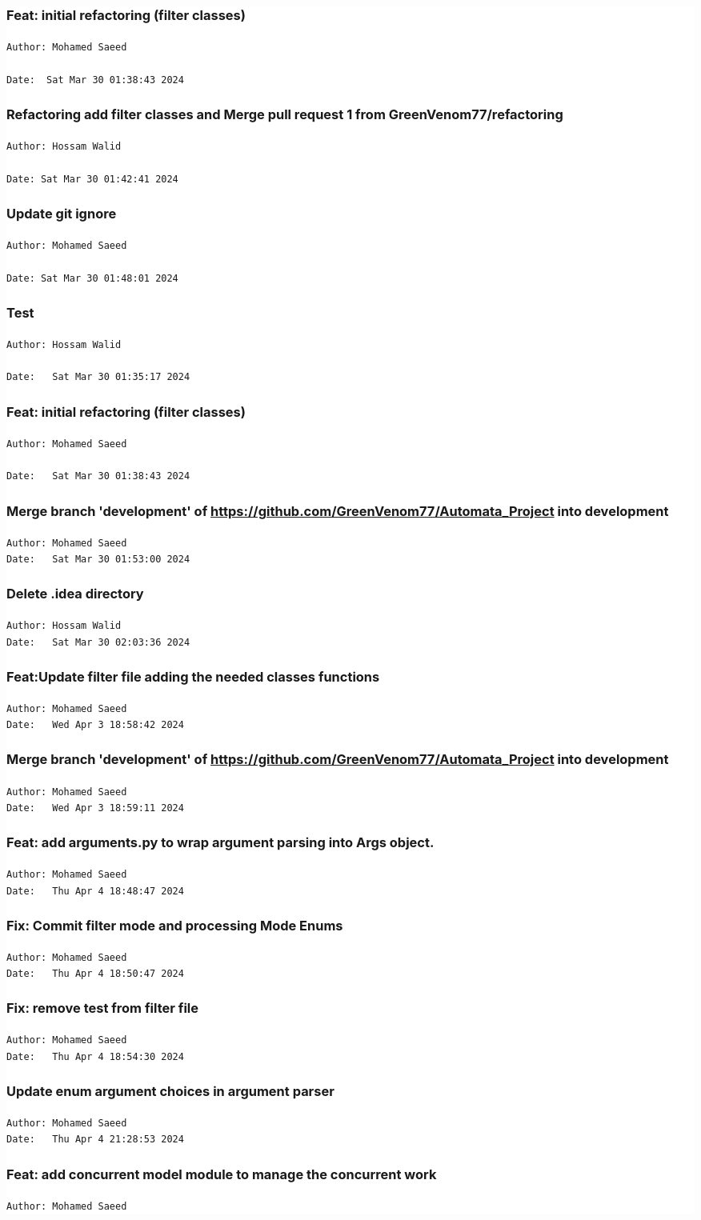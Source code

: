 ### Feat: initial refactoring (filter classes)

    Author: Mohamed Saeed 

    Date:  Sat Mar 30 01:38:43 2024 

### Refactoring add filter classes and Merge pull request 1 from GreenVenom77/refactoring 

    Author: Hossam Walid 

    Date: Sat Mar 30 01:42:41 2024 

### Update git ignore

    Author: Mohamed Saeed 

    Date: Sat Mar 30 01:48:01 2024
### Test

    Author: Hossam Walid 

    Date:   Sat Mar 30 01:35:17 2024

### Feat: initial refactoring (filter classes)

    Author: Mohamed Saeed 

    Date:   Sat Mar 30 01:38:43 2024 
### Merge branch 'development' of https://github.com/GreenVenom77/Automata_Project into development
    Author: Mohamed Saeed 
    Date:   Sat Mar 30 01:53:00 2024 
### Delete .idea directory
    Author: Hossam Walid 
    Date:   Sat Mar 30 02:03:36 2024 
### Feat:Update filter file adding the needed classes functions
    Author: Mohamed Saeed 
    Date:   Wed Apr 3 18:58:42 2024 
### Merge branch 'development' of https://github.com/GreenVenom77/Automata_Project into development
    Author: Mohamed Saeed 
    Date:   Wed Apr 3 18:59:11 2024 
### Feat: add arguments.py to wrap argument parsing into Args object.
    Author: Mohamed Saeed 
    Date:   Thu Apr 4 18:48:47 2024 
### Fix: Commit filter mode and processing Mode Enums
    Author: Mohamed Saeed 
    Date:   Thu Apr 4 18:50:47 2024 
### Fix: remove test from filter file
    Author: Mohamed Saeed 
    Date:   Thu Apr 4 18:54:30 2024 
### Update enum argument choices in argument parser
    Author: Mohamed Saeed 
    Date:   Thu Apr 4 21:28:53 2024 
### Feat: add concurrent model module to manage the concurrent work
    Author: Mohamed Saeed 